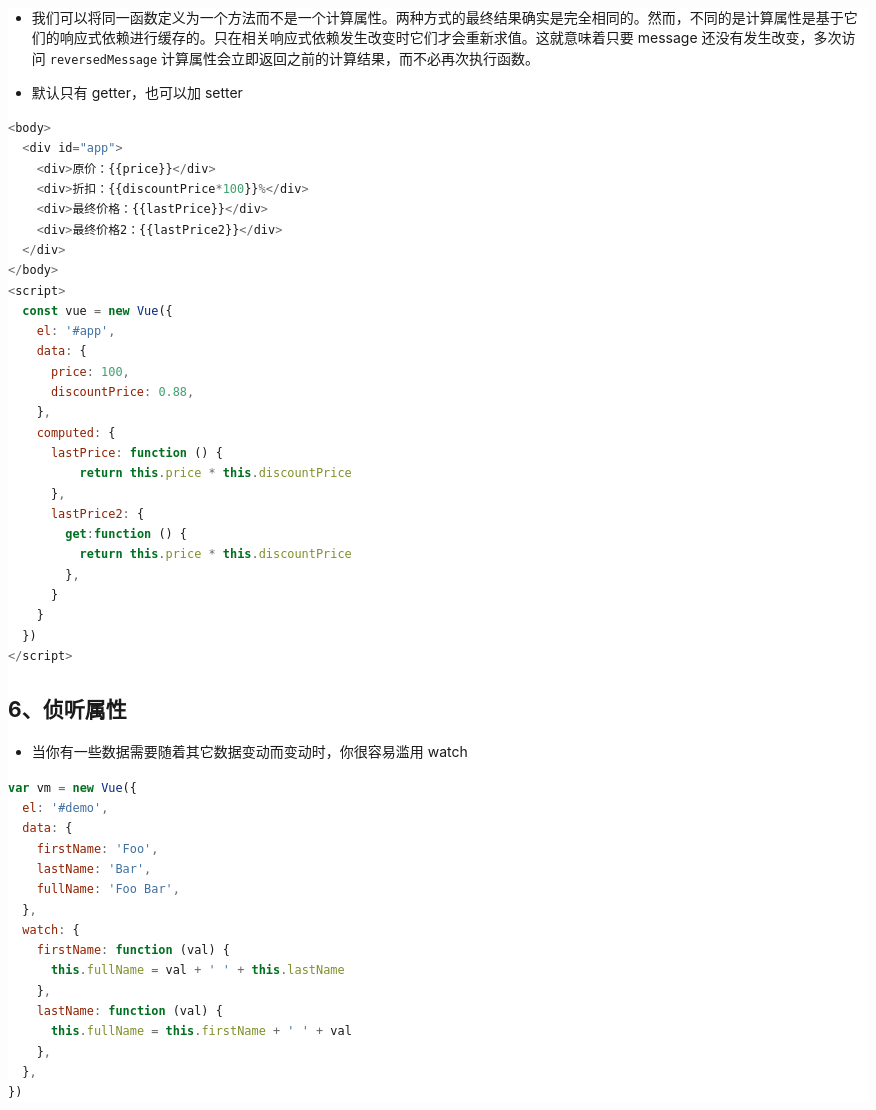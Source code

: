 - 我们可以将同一函数定义为一个方法而不是一个计算属性。两种方式的最终结果确实是完全相同的。然而，不同的是计算属性是基于它们的响应式依赖进行缓存的。只在相关响应式依赖发生改变时它们才会重新求值。这就意味着只要 message 还没有发生改变，多次访问 `reversedMessage` 计算属性会立即返回之前的计算结果，而不必再次执行函数。

- 默认只有 getter，也可以加 setter

```js
<body>
  <div id="app">
    <div>原价：{{price}}</div>
    <div>折扣：{{discountPrice*100}}%</div>
    <div>最终价格：{{lastPrice}}</div>
    <div>最终价格2：{{lastPrice2}}</div>
  </div>
</body>
<script>
  const vue = new Vue({
    el: '#app',
    data: {
      price: 100,
      discountPrice: 0.88,
    },
    computed: {
      lastPrice: function () {
          return this.price * this.discountPrice
      },
      lastPrice2: {
        get:function () {
          return this.price * this.discountPrice
        },
      }
    }
  })
</script>
```

## 6、侦听属性

- 当你有一些数据需要随着其它数据变动而变动时，你很容易滥用 watch

```js
var vm = new Vue({
  el: '#demo',
  data: {
    firstName: 'Foo',
    lastName: 'Bar',
    fullName: 'Foo Bar',
  },
  watch: {
    firstName: function (val) {
      this.fullName = val + ' ' + this.lastName
    },
    lastName: function (val) {
      this.fullName = this.firstName + ' ' + val
    },
  },
})
```
